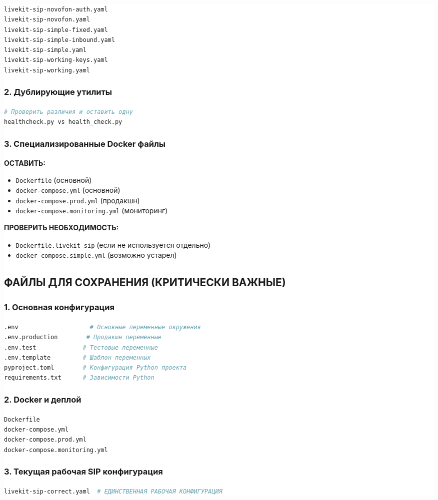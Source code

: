 ```bash
livekit-sip-novofon-auth.yaml
livekit-sip-novofon.yaml
livekit-sip-simple-fixed.yaml
livekit-sip-simple-inbound.yaml
livekit-sip-simple.yaml
livekit-sip-working-keys.yaml
livekit-sip-working.yaml
```

### 2. Дублирующие утилиты
```bash
# Проверить различия и оставить одну
healthcheck.py vs health_check.py
```

### 3. Специализированные Docker файлы
**ОСТАВИТЬ:**
- `Dockerfile` (основной)
- `docker-compose.yml` (основной)
- `docker-compose.prod.yml` (продакшн)
- `docker-compose.monitoring.yml` (мониторинг)

**ПРОВЕРИТЬ НЕОБХОДИМОСТЬ:**
- `Dockerfile.livekit-sip` (если не используется отдельно)
- `docker-compose.simple.yml` (возможно устарел)

## ФАЙЛЫ ДЛЯ СОХРАНЕНИЯ (КРИТИЧЕСКИ ВАЖНЫЕ)

### 1. Основная конфигурация
```bash
.env                    # Основные переменные окружения
.env.production        # Продакшн переменные
.env.test             # Тестовые переменные
.env.template         # Шаблон переменных
pyproject.toml        # Конфигурация Python проекта
requirements.txt      # Зависимости Python
```

### 2. Docker и деплой
```bash
Dockerfile
docker-compose.yml
docker-compose.prod.yml
docker-compose.monitoring.yml
```

### 3. Текущая рабочая SIP конфигурация
```bash
livekit-sip-correct.yaml  # ЕДИНСТВЕННАЯ РАБОЧАЯ КОНФИГУРАЦИЯ
```
